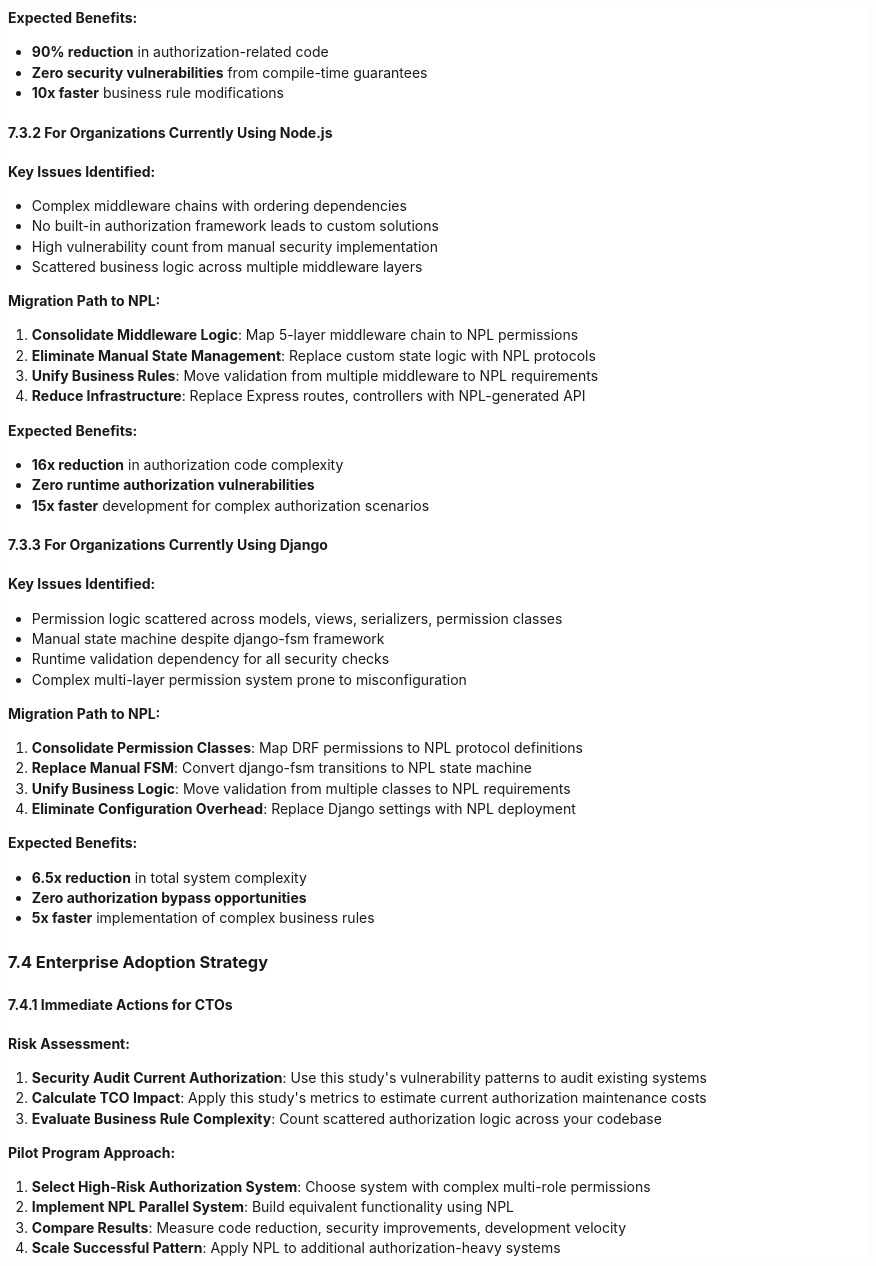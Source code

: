 **Expected Benefits:**
- **90% reduction** in authorization-related code
- **Zero security vulnerabilities** from compile-time guarantees
- **10x faster** business rule modifications

#### 7.3.2 For Organizations Currently Using Node.js

**Key Issues Identified:**
- Complex middleware chains with ordering dependencies
- No built-in authorization framework leads to custom solutions
- High vulnerability count from manual security implementation
- Scattered business logic across multiple middleware layers

**Migration Path to NPL:**
1. **Consolidate Middleware Logic**: Map 5-layer middleware chain to NPL permissions
2. **Eliminate Manual State Management**: Replace custom state logic with NPL protocols
3. **Unify Business Rules**: Move validation from multiple middleware to NPL requirements
4. **Reduce Infrastructure**: Replace Express routes, controllers with NPL-generated API

**Expected Benefits:**
- **16x reduction** in authorization code complexity
- **Zero runtime authorization vulnerabilities**
- **15x faster** development for complex authorization scenarios

#### 7.3.3 For Organizations Currently Using Django

**Key Issues Identified:**
- Permission logic scattered across models, views, serializers, permission classes
- Manual state machine despite django-fsm framework
- Runtime validation dependency for all security checks
- Complex multi-layer permission system prone to misconfiguration

**Migration Path to NPL:**
1. **Consolidate Permission Classes**: Map DRF permissions to NPL protocol definitions
2. **Replace Manual FSM**: Convert django-fsm transitions to NPL state machine
3. **Unify Business Logic**: Move validation from multiple classes to NPL requirements
4. **Eliminate Configuration Overhead**: Replace Django settings with NPL deployment

**Expected Benefits:**
- **6.5x reduction** in total system complexity
- **Zero authorization bypass opportunities**
- **5x faster** implementation of complex business rules

### 7.4 Enterprise Adoption Strategy

#### 7.4.1 Immediate Actions for CTOs

**Risk Assessment:**
1. **Security Audit Current Authorization**: Use this study's vulnerability patterns to audit existing systems
2. **Calculate TCO Impact**: Apply this study's metrics to estimate current authorization maintenance costs
3. **Evaluate Business Rule Complexity**: Count scattered authorization logic across your codebase

**Pilot Program Approach:**
1. **Select High-Risk Authorization System**: Choose system with complex multi-role permissions
2. **Implement NPL Parallel System**: Build equivalent functionality using NPL
3. **Compare Results**: Measure code reduction, security improvements, development velocity
4. **Scale Successful Pattern**: Apply NPL to additional authorization-heavy systems
